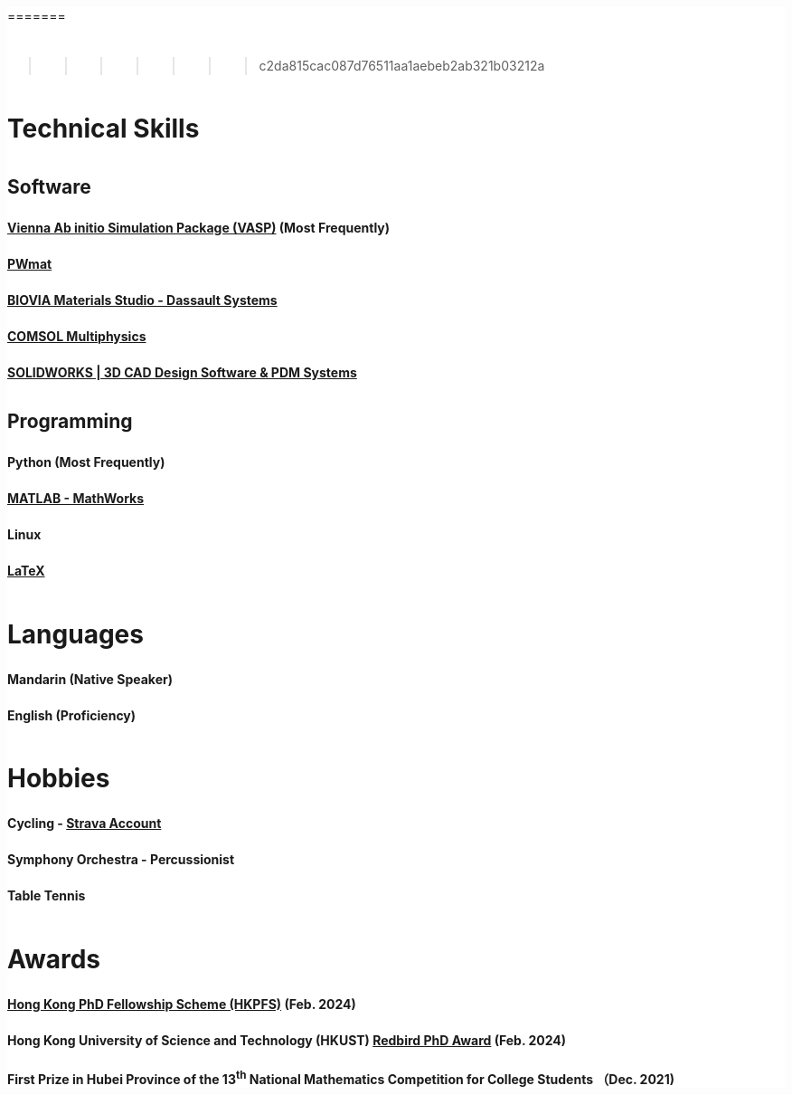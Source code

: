=======
<br/>
<br/>
>>>>>>> c2da815cac087d76511aa1aebeb2ab321b03212a

# Technical Skills

## Software

#### [Vienna Ab initio Simulation Package (VASP)](https://www.vasp.at/) (Most Frequently)
#### [PWmat](http://www.pwmat.com/)
#### [BIOVIA Materials Studio - Dassault Systems](https://www.3ds.com/products-services/biovia/products/molecular-modeling-simulation/biovia-materials-studio/)
#### [COMSOL Multiphysics](https://www.comsol.com/)
#### [SOLIDWORKS | 3D CAD Design Software & PDM Systems](https://www.solidworks.com/)

## Programming

#### Python (Most Frequently)
#### [MATLAB - MathWorks](https://www.mathworks.com/)
#### Linux
#### [LaTeX](https://www.latex-project.org/)

# Languages

#### Mandarin (Native Speaker)
#### English (Proficiency)

# Hobbies

#### Cycling - [Strava Account](https://www.strava.com/athletes/95558291)
#### Symphony Orchestra - Percussionist
#### Table Tennis


# Awards

#### [Hong Kong PhD Fellowship Scheme (HKPFS)](https://awards.ugc.edu.hk/award/hong-kong-phd-fellowship-scheme) (Feb. 2024)
#### Hong Kong University of Science and Technology (HKUST) [Redbird PhD Award](https://fytgs.hkust.edu.hk/admissions/Admission-to-Hong-Kong-Campus/submitting-an-application/scholarships-and-fees#:~:text=RedBird%20PhD%20Award%20Program%20It%20is%20an%20award,waiver%20of%20tuition%20fee%2A%20in%20the%20first%20year) (Feb. 2024)
#### First Prize in Hubei Province of the 13<sup>th</sup> National Mathematics Competition for College Students （Dec. 2021)